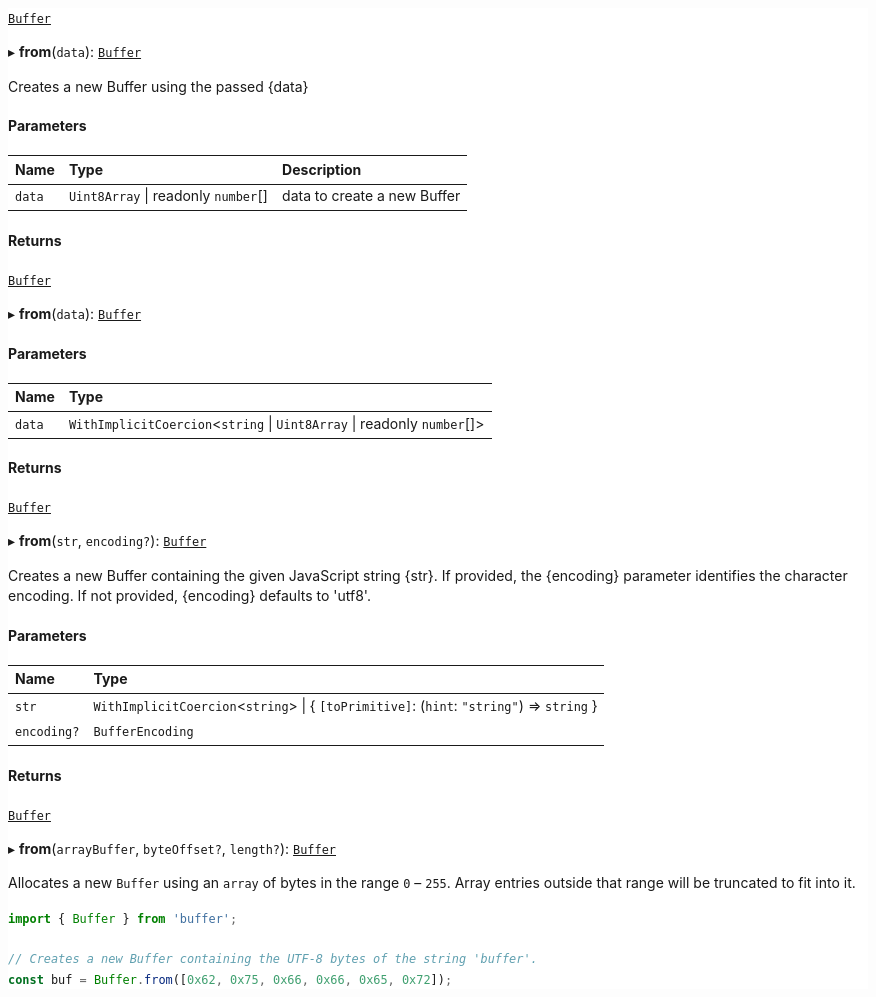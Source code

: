 [`Buffer`](https://oven-sh.github.io/bun-types/modules/buffer_.md#buffer)

▸ **from**(`data`): [`Buffer`](https://oven-sh.github.io/bun-types/modules/buffer_.md#buffer)

Creates a new Buffer using the passed {data}

#### Parameters

| Name | Type | Description |
| :------ | :------ | :------ |
| `data` | `Uint8Array` \| readonly `number`[] | data to create a new Buffer |

#### Returns

[`Buffer`](https://oven-sh.github.io/bun-types/modules/buffer_.md#buffer)

▸ **from**(`data`): [`Buffer`](https://oven-sh.github.io/bun-types/modules/buffer_.md#buffer)

#### Parameters

| Name | Type |
| :------ | :------ |
| `data` | `WithImplicitCoercion`<`string` \| `Uint8Array` \| readonly `number`[]\> |

#### Returns

[`Buffer`](https://oven-sh.github.io/bun-types/modules/buffer_.md#buffer)

▸ **from**(`str`, `encoding?`): [`Buffer`](https://oven-sh.github.io/bun-types/modules/buffer_.md#buffer)

Creates a new Buffer containing the given JavaScript string {str}.
If provided, the {encoding} parameter identifies the character encoding.
If not provided, {encoding} defaults to 'utf8'.

#### Parameters

| Name | Type |
| :------ | :------ |
| `str` | `WithImplicitCoercion`<`string`\> \| { `[toPrimitive]`: (`hint`: ``"string"``) => `string`  } |
| `encoding?` | `BufferEncoding` |

#### Returns

[`Buffer`](https://oven-sh.github.io/bun-types/modules/buffer_.md#buffer)

▸ **from**(`arrayBuffer`, `byteOffset?`, `length?`): [`Buffer`](https://oven-sh.github.io/bun-types/modules/buffer_.md#buffer)

Allocates a new `Buffer` using an `array` of bytes in the range `0` – `255`.
Array entries outside that range will be truncated to fit into it.

```js
import { Buffer } from 'buffer';

// Creates a new Buffer containing the UTF-8 bytes of the string 'buffer'.
const buf = Buffer.from([0x62, 0x75, 0x66, 0x66, 0x65, 0x72]);
```
